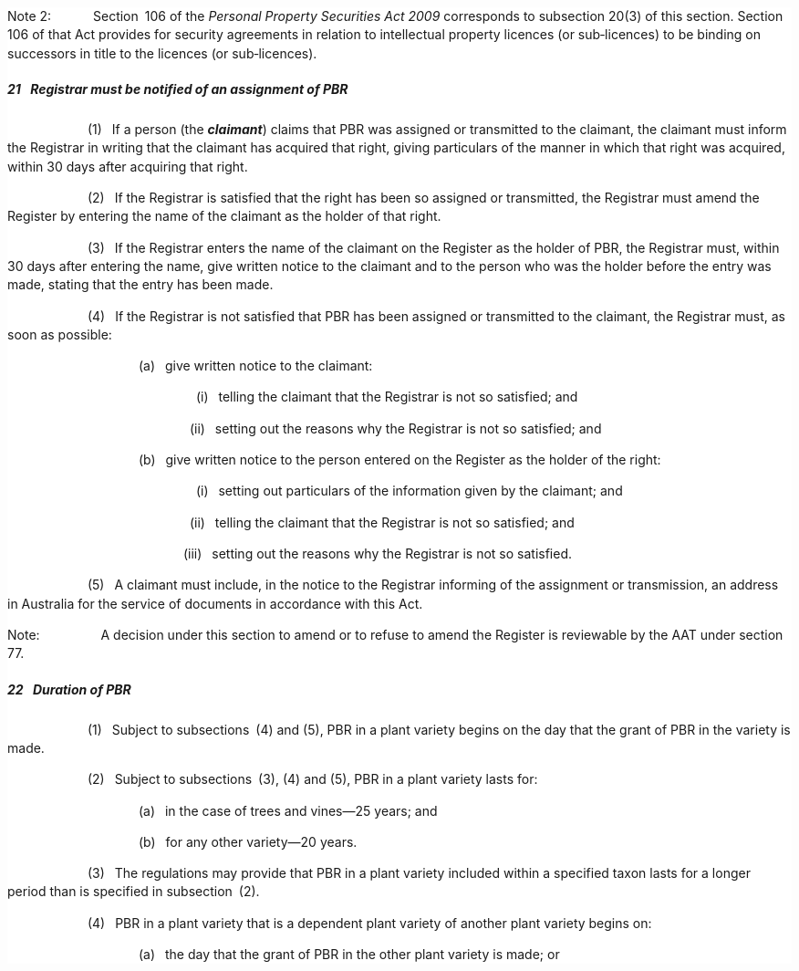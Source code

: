 Note 2:       Section 106 of the _Personal Property Securities Act 2009_ corresponds to subsection 20(3) of this section. Section 106 of that Act provides for security agreements in relation to intellectual property licences (or sub‑licences) to be binding on successors in title to the licences (or sub‑licences).

##### <a id="21"></a>21  Registrar must be notified of an assignment of PBR

             (1)  If a person (the **_claimant_**) claims that PBR was assigned or transmitted to the claimant, the claimant must inform the Registrar in writing that the claimant has acquired that right, giving particulars of the manner in which that right was acquired, within 30 days after acquiring that right. 

             (2)  If the Registrar is satisfied that the right has been so assigned or transmitted, the Registrar must amend the Register by entering the name of the claimant as the holder of that right. 

             (3)  If the Registrar enters the name of the claimant on the Register as the holder of PBR, the Registrar must, within 30 days after entering the name, give written notice to the claimant and to the person who was the holder before the entry was made, stating that the entry has been made. 

             (4)  If the Registrar is not satisfied that PBR has been assigned or transmitted to the claimant, the Registrar must, as soon as possible:

                     (a)  give written notice to the claimant:

                              (i)  telling the claimant that the Registrar is not so satisfied; and

                             (ii)  setting out the reasons why the Registrar is not so satisfied; and

                     (b)  give written notice to the person entered on the Register as the holder of the right:

                              (i)  setting out particulars of the information given by the claimant; and

                             (ii)  telling the claimant that the Registrar is not so satisfied; and

                            (iii)  setting out the reasons why the Registrar is not so satisfied. 

             (5)  A claimant must include, in the notice to the Registrar informing of the assignment or transmission, an address in Australia for the service of documents in accordance with this Act.

Note:          A decision under this section to amend or to refuse to amend the Register is reviewable by the AAT under section 77\. 

##### <a id="22"></a>22  Duration of PBR

             (1)  Subject to subsections (4) and (5), PBR in a plant variety begins on the day that the grant of PBR in the variety is made. 

             (2)  Subject to subsections (3), (4) and (5), PBR in a plant variety lasts for:

                     (a)  in the case of trees and vines—25 years; and

                     (b)  for any other variety—20 years. 

             (3)  The regulations may provide that PBR in a plant variety included within a specified taxon lasts for a longer period than is specified in subsection (2). 

             (4)  PBR in a plant variety that is a dependent plant variety of another plant variety begins on:

                     (a)  the day that the grant of PBR in the other plant variety is made; or

